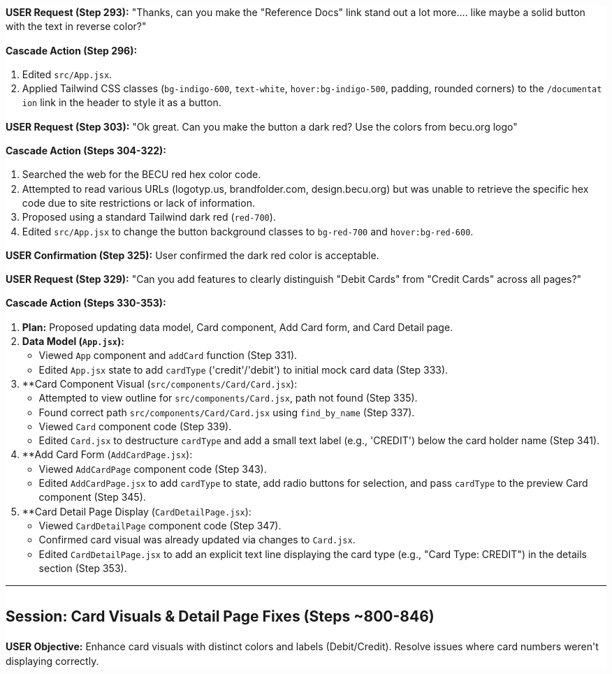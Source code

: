 **USER Request (Step 293):** "Thanks, can you make the "Reference Docs" link stand out a lot more.... like maybe a solid button with the text in reverse color?"

**Cascade Action (Step 296):**
1.  Edited `src/App.jsx`.
2.  Applied Tailwind CSS classes (`bg-indigo-600`, `text-white`, `hover:bg-indigo-500`, padding, rounded corners) to the `/documentation` link in the header to style it as a button.

**USER Request (Step 303):** "Ok great. Can you make the button a dark red? Use the colors from becu.org logo"

**Cascade Action (Steps 304-322):**
1.  Searched the web for the BECU red hex color code.
2.  Attempted to read various URLs (logotyp.us, brandfolder.com, design.becu.org) but was unable to retrieve the specific hex code due to site restrictions or lack of information.
3.  Proposed using a standard Tailwind dark red (`red-700`).
4.  Edited `src/App.jsx` to change the button background classes to `bg-red-700` and `hover:bg-red-600`.

**USER Confirmation (Step 325):** User confirmed the dark red color is acceptable.

**USER Request (Step 329):** "Can you add features to clearly distinguish "Debit Cards" from "Credit Cards" across all pages?"

**Cascade Action (Steps 330-353):**
1.  **Plan:** Proposed updating data model, Card component, Add Card form, and Card Detail page.
2.  **Data Model (`App.jsx`):** 
    *   Viewed `App` component and `addCard` function (Step 331).
    *   Edited `App.jsx` state to add `cardType` ('credit'/'debit') to initial mock card data (Step 333).
3.  **Card Component Visual (`src/components/Card/Card.jsx`):
    *   Attempted to view outline for `src/components/Card.jsx`, path not found (Step 335).
    *   Found correct path `src/components/Card/Card.jsx` using `find_by_name` (Step 337).
    *   Viewed `Card` component code (Step 339).
    *   Edited `Card.jsx` to destructure `cardType` and add a small text label (e.g., 'CREDIT') below the card holder name (Step 341).
4.  **Add Card Form (`AddCardPage.jsx`):
    *   Viewed `AddCardPage` component code (Step 343).
    *   Edited `AddCardPage.jsx` to add `cardType` to state, add radio buttons for selection, and pass `cardType` to the preview Card component (Step 345).
5.  **Card Detail Page Display (`CardDetailPage.jsx`):
    *   Viewed `CardDetailPage` component code (Step 347).
    *   Confirmed card visual was already updated via changes to `Card.jsx`.
    *   Edited `CardDetailPage.jsx` to add an explicit text line displaying the card type (e.g., "Card Type: CREDIT") in the details section (Step 353).

---

## Session: Card Visuals & Detail Page Fixes (Steps ~800-846)

**USER Objective:** Enhance card visuals with distinct colors and labels (Debit/Credit). Resolve issues where card numbers weren't displaying correctly.
